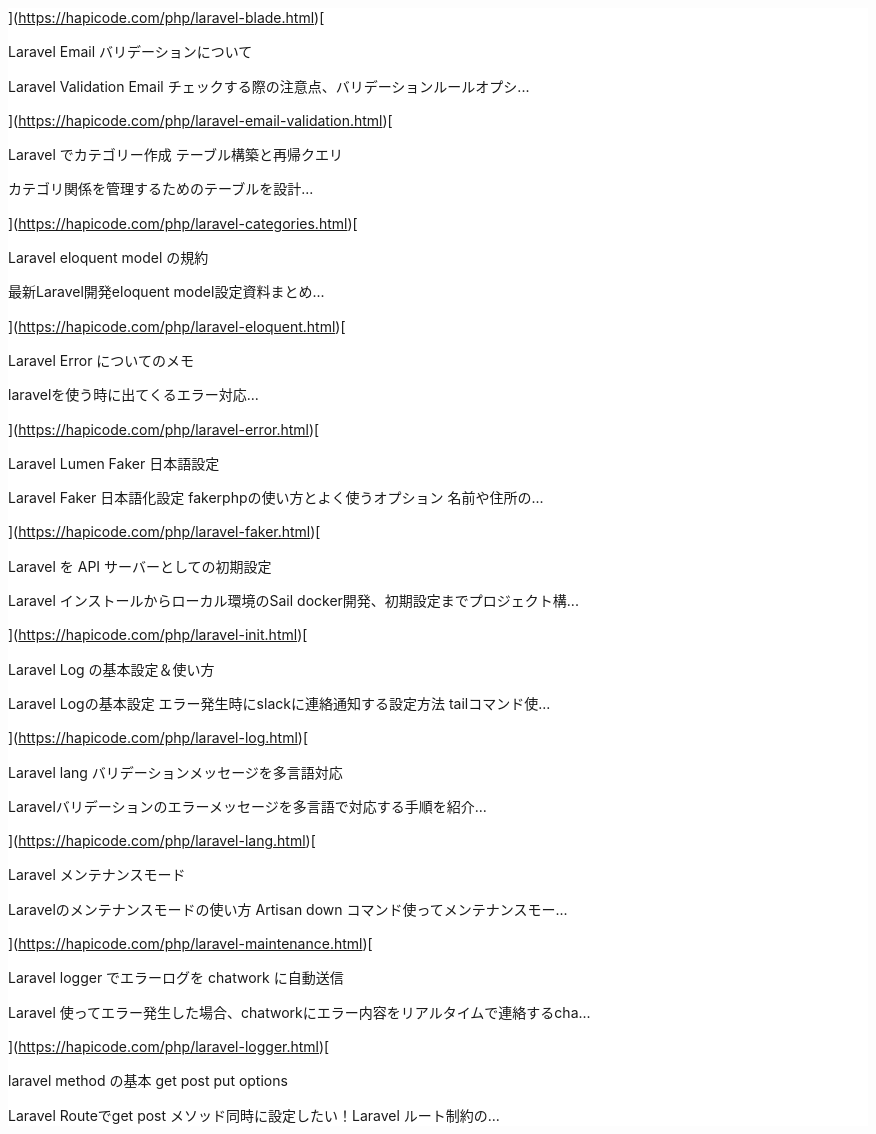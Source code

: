 ](https://hapicode.com/php/laravel-blade.html)[

Laravel Email バリデーションについて

Laravel Validation Email チェックする際の注意点、バリデーションルールオプシ...

](https://hapicode.com/php/laravel-email-validation.html)[

Laravel でカテゴリー作成 テーブル構築と再帰クエリ

カテゴリ関係を管理するためのテーブルを設計...

](https://hapicode.com/php/laravel-categories.html)[

Laravel eloquent model の規約

最新Laravel開発eloquent model設定資料まとめ...

](https://hapicode.com/php/laravel-eloquent.html)[

Laravel Error についてのメモ

laravelを使う時に出てくるエラー対応...

](https://hapicode.com/php/laravel-error.html)[

Laravel Lumen Faker 日本語設定

Laravel Faker 日本語化設定 fakerphpの使い方とよく使うオプション 名前や住所の...

](https://hapicode.com/php/laravel-faker.html)[

Laravel を API サーバーとしての初期設定

Laravel インストールからローカル環境のSail docker開発、初期設定までプロジェクト構...

](https://hapicode.com/php/laravel-init.html)[

Laravel Log の基本設定＆使い方

Laravel Logの基本設定 エラー発生時にslackに連絡通知する設定方法 tailコマンド使...

](https://hapicode.com/php/laravel-log.html)[

Laravel lang バリデーションメッセージを多言語対応

Laravelバリデーションのエラーメッセージを多言語で対応する手順を紹介...

](https://hapicode.com/php/laravel-lang.html)[

Laravel メンテナンスモード

Laravelのメンテナンスモードの使い方 Artisan down コマンド使ってメンテナンスモー...

](https://hapicode.com/php/laravel-maintenance.html)[

Laravel logger でエラーログを chatwork に自動送信

Laravel 使ってエラー発生した場合、chatworkにエラー内容をリアルタイムで連絡するcha...

](https://hapicode.com/php/laravel-logger.html)[

laravel method の基本 get post put options

Laravel Routeでget post メソッド同時に設定したい！Laravel ルート制約の...
